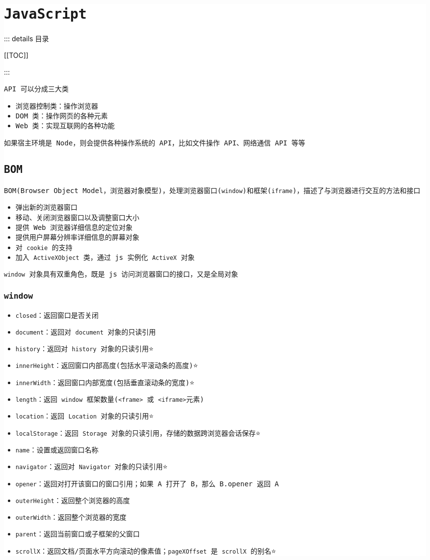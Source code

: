 # <samp>JavaScript</samp>

::: details <samp>目录</samp>

[[TOC]]

:::

<samp>API 可以分成三大类</samp>

- <samp>浏览器控制类：操作浏览器</samp>
- <samp>DOM 类：操作网页的各种元素</samp>
- <samp>Web 类：实现互联网的各种功能</samp>

<samp>如果宿主环境是 Node，则会提供各种操作系统的 API，比如文件操作 API、网络通信 API 等等</samp>

## <samp>BOM</samp>

<samp>BOM(Browser Object Model，浏览器对象模型)，处理浏览器窗口(`window`)和框架(`iframe`)，描述了与浏览器进行交互的方法和接口</samp>

- <samp>弹出新的浏览器窗口</samp>
- <samp>移动、关闭浏览器窗口以及调整窗口大小</samp>
- <samp>提供 Web 浏览器详细信息的定位对象</samp>
- <samp>提供用户屏幕分辨率详细信息的屏幕对象</samp>
- <samp>对 `cookie` 的支持</samp>
- <samp>加入 `ActiveXObject` 类，通过 js 实例化 `ActiveX` 对象</samp>

<samp>`window` 对象具有双重角色，既是 js 访问浏览器窗口的接口，又是全局对象</samp>

### <samp>window</samp>

- <samp>`closed`：返回窗口是否关闭</samp>

- <samp>`document`：返回对 `document` 对象的只读引用</samp>

- <samp>`history`：返回对 `history` 对象的只读引用</samp>:star:

- <samp>`innerHeight`：返回窗口内部高度(包括水平滚动条的高度)</samp>:star:

- <samp>`innerWidth`：返回窗口内部宽度(包括垂直滚动条的宽度)</samp>:star:

- <samp>`length`：返回 `window` 框架数量(`<frame>` 或 `<iframe>`元素)</samp>

- <samp>`location`：返回 `Location` 对象的只读引用</samp>:star:
- <samp>`localStorage`：返回 `Storage` 对象的只读引用，存储的数据跨浏览器会话保存</samp>:star:

- <samp>`name`：设置或返回窗口名称</samp>

- <samp>`navigator`：返回对 `Navigator` 对象的只读引用</samp>:star:

- <samp>`opener`：返回对打开该窗口的窗口引用；如果 A 打开了 B，那么 B.opener 返回 A</samp>

- <samp>`outerHeight`：返回整个浏览器的高度</samp>

- <samp>`outerWidth`：返回整个浏览器的宽度</samp>

- <samp>`parent`：返回当前窗口或子框架的父窗口</samp>

- <samp>`scrollX`：返回文档/页面水平方向滚动的像素值；`pageXOffset` 是 `scrollX` 的别名</samp>:star:
